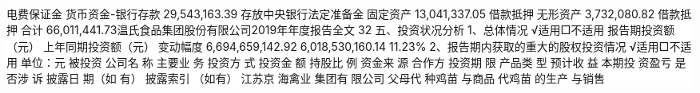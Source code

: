 电费保证金
货币资金-银行存款
29,543,163.39
存放中央银行法定准备金
固定资产
13,041,337.05
借款抵押
无形资产
3,732,080.82
借款抵押
合计
66,011,441.73温氏食品集团股份有限公司2019年年度报告全文
32
五、投资状况分析
1、总体情况
√适用□不适用
报告期投资额（元）
上年同期投资额（元）
变动幅度
6,694,659,142.92
6,018,530,160.14
11.23%
2、报告期内获取的重大的股权投资情况
√适用□不适用
单位：元
被投资
公司名
称
主要业
务
投资方
式
投资金
额
持股比
例
资金来
源
合作方
投资期
限
产品类
型
预计收
益
本期投
资盈亏
是否涉
诉
披露日
期（如
有）
披露索引
（如有）
江苏京
海禽业
集团有
限公司
父母代
种鸡苗
与商品
代鸡苗
的生产
与销售